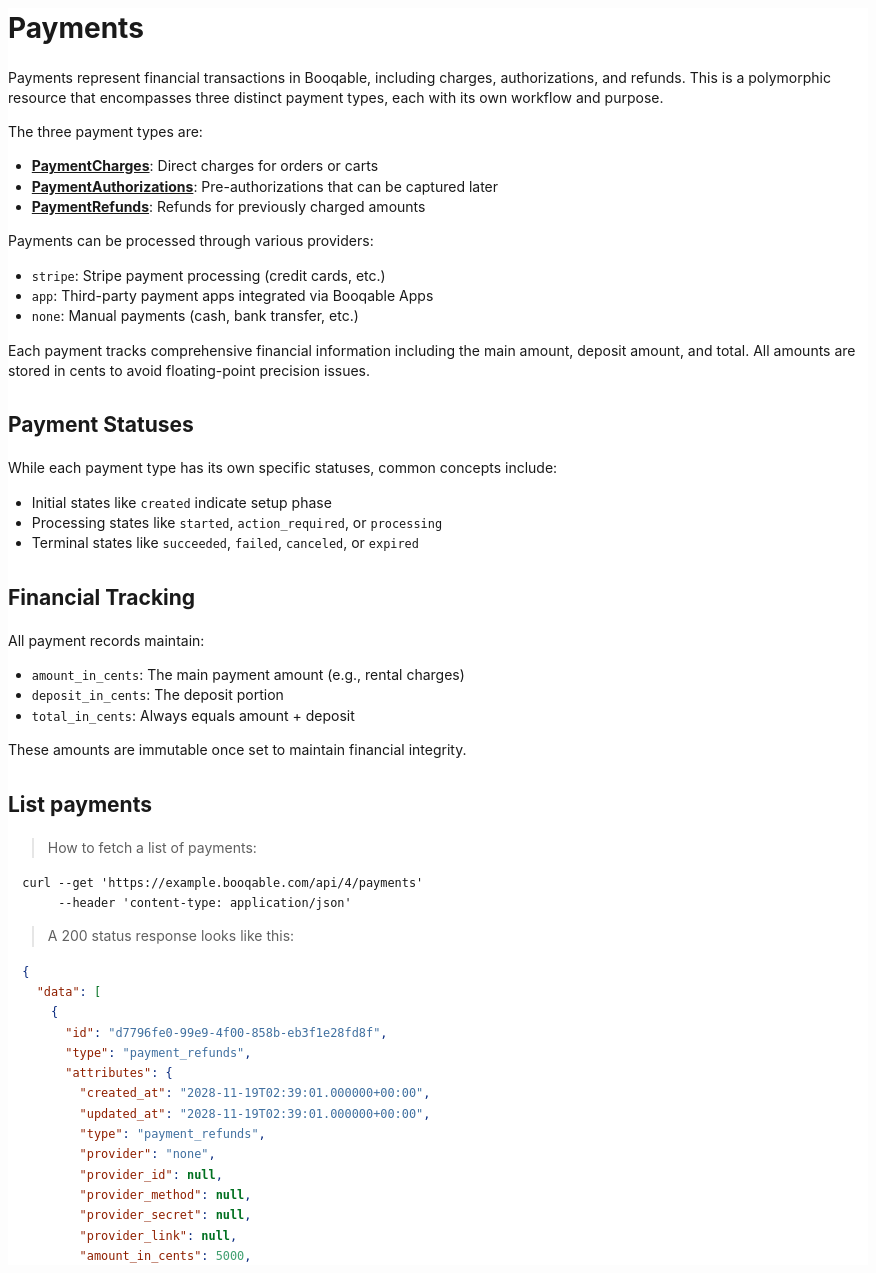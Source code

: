 # Payments

Payments represent financial transactions in Booqable, including charges, authorizations, and refunds. This is a polymorphic resource that encompasses three distinct payment types, each with its own workflow and purpose.

The three payment types are:

- **[PaymentCharges](#payment-charges)**: Direct charges for orders or carts
- **[PaymentAuthorizations](#payment-authorizations)**: Pre-authorizations that can be captured later
- **[PaymentRefunds](#payment-refunds)**: Refunds for previously charged amounts

Payments can be processed through various providers:

- `stripe`: Stripe payment processing (credit cards, etc.)
- `app`: Third-party payment apps integrated via Booqable Apps
- `none`: Manual payments (cash, bank transfer, etc.)

Each payment tracks comprehensive financial information including the main amount, deposit amount, and total. All amounts are stored in cents to avoid floating-point precision issues.

## Payment Statuses

While each payment type has its own specific statuses, common concepts include:

- Initial states like `created` indicate setup phase
- Processing states like `started`, `action_required`, or `processing`
- Terminal states like `succeeded`, `failed`, `canceled`, or `expired`

## Financial Tracking

All payment records maintain:

- `amount_in_cents`: The main payment amount (e.g., rental charges)
- `deposit_in_cents`: The deposit portion
- `total_in_cents`: Always equals amount + deposit

These amounts are immutable once set to maintain financial integrity.

## List payments


> How to fetch a list of payments:

```shell
  curl --get 'https://example.booqable.com/api/4/payments'
       --header 'content-type: application/json'
```

> A 200 status response looks like this:

```json
  {
    "data": [
      {
        "id": "d7796fe0-99e9-4f00-858b-eb3f1e28fd8f",
        "type": "payment_refunds",
        "attributes": {
          "created_at": "2028-11-19T02:39:01.000000+00:00",
          "updated_at": "2028-11-19T02:39:01.000000+00:00",
          "type": "payment_refunds",
          "provider": "none",
          "provider_id": null,
          "provider_method": null,
          "provider_secret": null,
          "provider_link": null,
          "amount_in_cents": 5000,
```